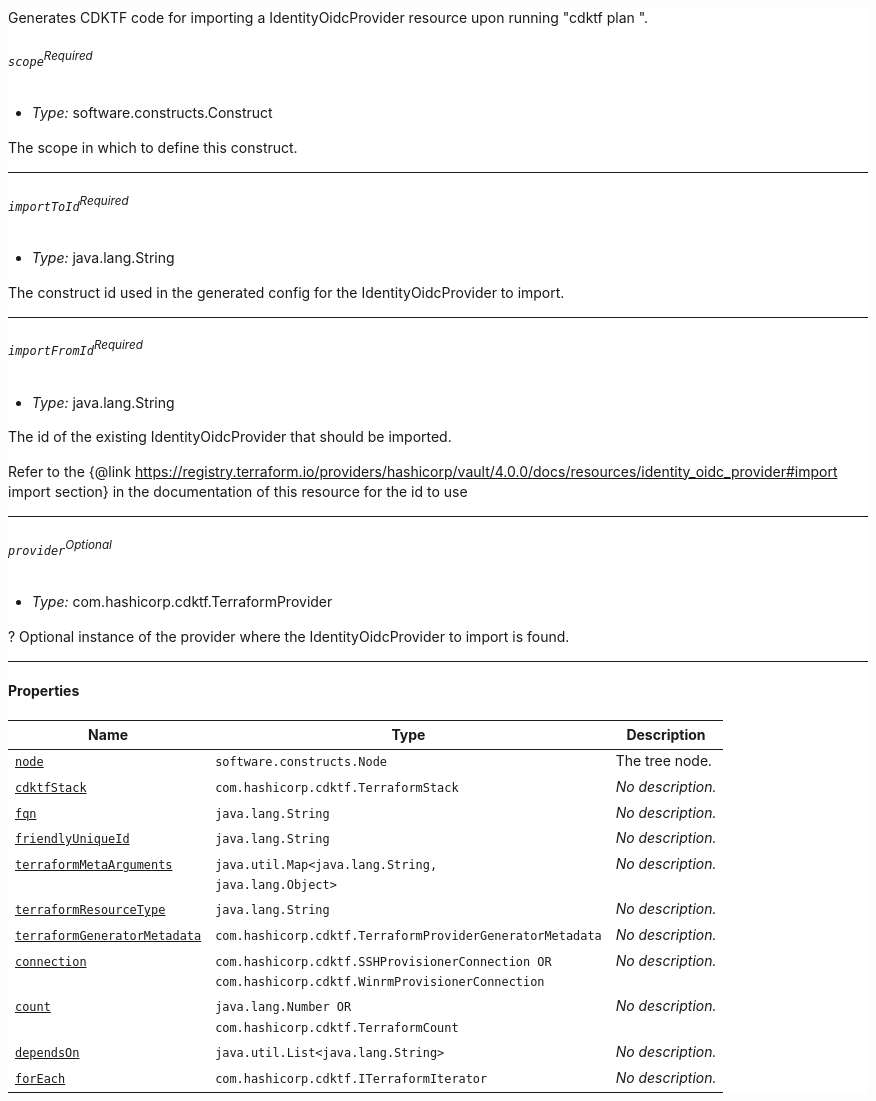 Generates CDKTF code for importing a IdentityOidcProvider resource upon running "cdktf plan <stack-name>".

###### `scope`<sup>Required</sup> <a name="scope" id="@cdktf/provider-vault.identityOidcProvider.IdentityOidcProvider.generateConfigForImport.parameter.scope"></a>

- *Type:* software.constructs.Construct

The scope in which to define this construct.

---

###### `importToId`<sup>Required</sup> <a name="importToId" id="@cdktf/provider-vault.identityOidcProvider.IdentityOidcProvider.generateConfigForImport.parameter.importToId"></a>

- *Type:* java.lang.String

The construct id used in the generated config for the IdentityOidcProvider to import.

---

###### `importFromId`<sup>Required</sup> <a name="importFromId" id="@cdktf/provider-vault.identityOidcProvider.IdentityOidcProvider.generateConfigForImport.parameter.importFromId"></a>

- *Type:* java.lang.String

The id of the existing IdentityOidcProvider that should be imported.

Refer to the {@link https://registry.terraform.io/providers/hashicorp/vault/4.0.0/docs/resources/identity_oidc_provider#import import section} in the documentation of this resource for the id to use

---

###### `provider`<sup>Optional</sup> <a name="provider" id="@cdktf/provider-vault.identityOidcProvider.IdentityOidcProvider.generateConfigForImport.parameter.provider"></a>

- *Type:* com.hashicorp.cdktf.TerraformProvider

? Optional instance of the provider where the IdentityOidcProvider to import is found.

---

#### Properties <a name="Properties" id="Properties"></a>

| **Name** | **Type** | **Description** |
| --- | --- | --- |
| <code><a href="#@cdktf/provider-vault.identityOidcProvider.IdentityOidcProvider.property.node">node</a></code> | <code>software.constructs.Node</code> | The tree node. |
| <code><a href="#@cdktf/provider-vault.identityOidcProvider.IdentityOidcProvider.property.cdktfStack">cdktfStack</a></code> | <code>com.hashicorp.cdktf.TerraformStack</code> | *No description.* |
| <code><a href="#@cdktf/provider-vault.identityOidcProvider.IdentityOidcProvider.property.fqn">fqn</a></code> | <code>java.lang.String</code> | *No description.* |
| <code><a href="#@cdktf/provider-vault.identityOidcProvider.IdentityOidcProvider.property.friendlyUniqueId">friendlyUniqueId</a></code> | <code>java.lang.String</code> | *No description.* |
| <code><a href="#@cdktf/provider-vault.identityOidcProvider.IdentityOidcProvider.property.terraformMetaArguments">terraformMetaArguments</a></code> | <code>java.util.Map<java.lang.String, java.lang.Object></code> | *No description.* |
| <code><a href="#@cdktf/provider-vault.identityOidcProvider.IdentityOidcProvider.property.terraformResourceType">terraformResourceType</a></code> | <code>java.lang.String</code> | *No description.* |
| <code><a href="#@cdktf/provider-vault.identityOidcProvider.IdentityOidcProvider.property.terraformGeneratorMetadata">terraformGeneratorMetadata</a></code> | <code>com.hashicorp.cdktf.TerraformProviderGeneratorMetadata</code> | *No description.* |
| <code><a href="#@cdktf/provider-vault.identityOidcProvider.IdentityOidcProvider.property.connection">connection</a></code> | <code>com.hashicorp.cdktf.SSHProvisionerConnection OR com.hashicorp.cdktf.WinrmProvisionerConnection</code> | *No description.* |
| <code><a href="#@cdktf/provider-vault.identityOidcProvider.IdentityOidcProvider.property.count">count</a></code> | <code>java.lang.Number OR com.hashicorp.cdktf.TerraformCount</code> | *No description.* |
| <code><a href="#@cdktf/provider-vault.identityOidcProvider.IdentityOidcProvider.property.dependsOn">dependsOn</a></code> | <code>java.util.List<java.lang.String></code> | *No description.* |
| <code><a href="#@cdktf/provider-vault.identityOidcProvider.IdentityOidcProvider.property.forEach">forEach</a></code> | <code>com.hashicorp.cdktf.ITerraformIterator</code> | *No description.* |